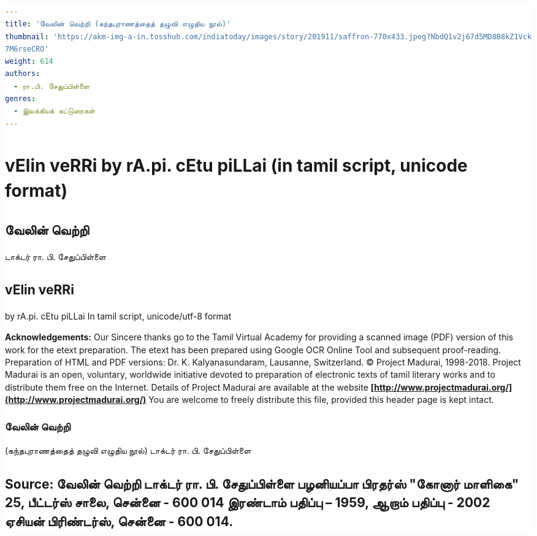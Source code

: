 ```yaml
---
title: 'வேலின் வெற்றி (கந்தபுராணத்தைத் தழுவி எழுதிய நூல்)'
thumbnail: 'https://akm-img-a-in.tosshub.com/indiatoday/images/story/201911/saffron-770x433.jpeg?NbdQ1v2j67d5MD8B8kZ1Vck7M6rseCRO'
weight: 614
authors:
  - ரா.பி. சேதுப்பிள்ளை
genres:
  - இலக்கியக் கட்டுரைகள்
---
```


# vElin veRRi by rA.pi. cEtu piLLai (in tamil script, unicode format)



## வேலின் வெற்றி
டாக்டர் ரா. பி. சேதுப்பிள்ளை

## vElin veRRi
by rA.pi. cEtu piLLai
In tamil script, unicode/utf-8 format

**Acknowledgements:**
Our Sincere thanks go to the Tamil Virtual Academy for providing a scanned
image (PDF) version of this work for the etext preparation. The etext has been
prepared using Google OCR Online Tool and subsequent proof-reading.
Preparation of HTML and PDF versions: Dr. K. Kalyanasundaram, Lausanne, Switzerland.
© Project Madurai, 1998-2018.
Project Madurai is an open, voluntary, worldwide initiative devoted to preparation
of electronic texts of tamil literary works and to distribute them free on the Internet.
Details of Project Madurai are available at the website
**[http://www.projectmadurai.org/](http://www.projectmadurai.org/)**
You are welcome to freely distribute this file, provided this header page is kept intact.

### வேலின் வெற்றி
(கந்தபுராணத்தைத் தழுவி எழுதிய நூல்)
டாக்டர் ரா. பி. சேதுப்பிள்ளை

**Source:**
வேலின் வெற்றி
டாக்டர் ரா. பி. சேதுப்பிள்ளை
பழனியப்பா பிரதர்ஸ் "கோனார் மாளிகை"
25, பீட்டர்ஸ் சாலை, சென்னை - 600 014
இரண்டாம் பதிப்பு – 1959, ஆறாம் பதிப்பு - 2002
ஏசியன் பிரிண்டர்ஸ், சென்னை - 600 014.
--------
